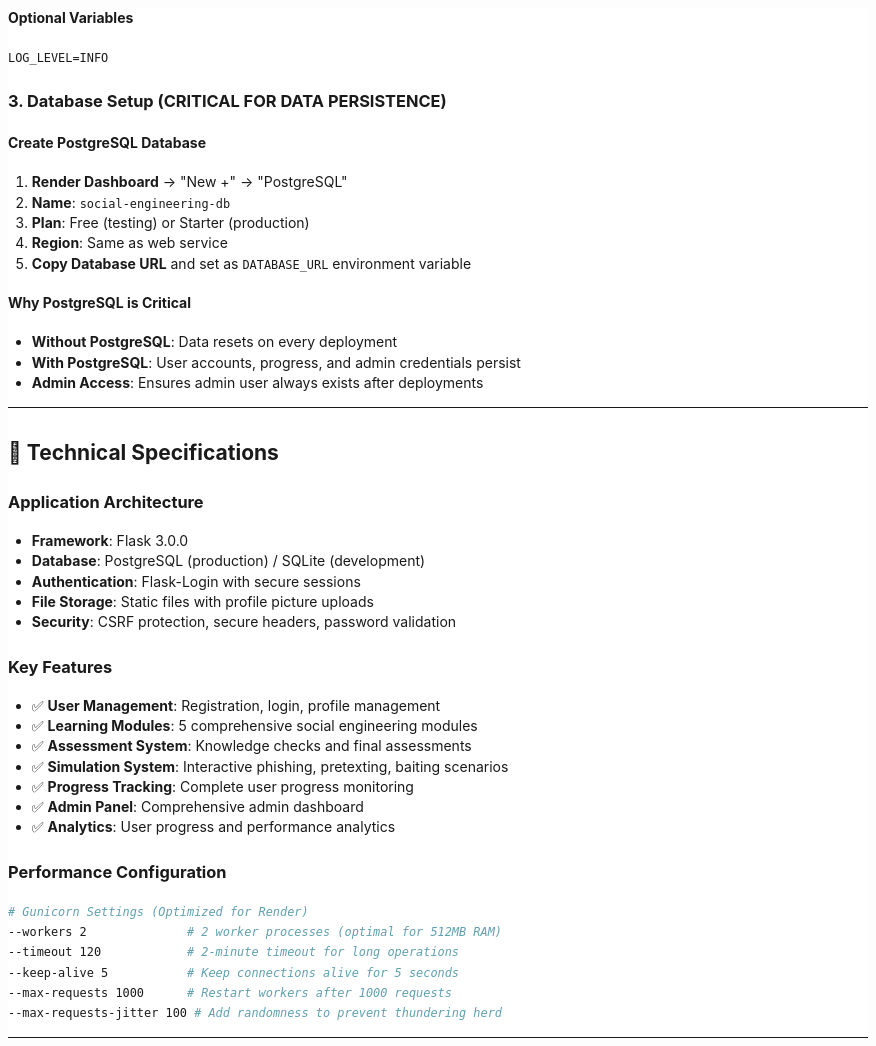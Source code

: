 #### **Optional Variables**
```
LOG_LEVEL=INFO
```

### **3. Database Setup (CRITICAL FOR DATA PERSISTENCE)**

#### **Create PostgreSQL Database**
1. **Render Dashboard** → "New +" → "PostgreSQL"
2. **Name**: `social-engineering-db`
3. **Plan**: Free (testing) or Starter (production)
4. **Region**: Same as web service
5. **Copy Database URL** and set as `DATABASE_URL` environment variable

#### **Why PostgreSQL is Critical**
- **Without PostgreSQL**: Data resets on every deployment
- **With PostgreSQL**: User accounts, progress, and admin credentials persist
- **Admin Access**: Ensures admin user always exists after deployments

---

## 🔧 **Technical Specifications**

### **Application Architecture**
- **Framework**: Flask 3.0.0
- **Database**: PostgreSQL (production) / SQLite (development)
- **Authentication**: Flask-Login with secure sessions
- **File Storage**: Static files with profile picture uploads
- **Security**: CSRF protection, secure headers, password validation

### **Key Features**
- ✅ **User Management**: Registration, login, profile management
- ✅ **Learning Modules**: 5 comprehensive social engineering modules
- ✅ **Assessment System**: Knowledge checks and final assessments
- ✅ **Simulation System**: Interactive phishing, pretexting, baiting scenarios
- ✅ **Progress Tracking**: Complete user progress monitoring
- ✅ **Admin Panel**: Comprehensive admin dashboard
- ✅ **Analytics**: User progress and performance analytics

### **Performance Configuration**
```bash
# Gunicorn Settings (Optimized for Render)
--workers 2              # 2 worker processes (optimal for 512MB RAM)
--timeout 120            # 2-minute timeout for long operations
--keep-alive 5           # Keep connections alive for 5 seconds
--max-requests 1000      # Restart workers after 1000 requests
--max-requests-jitter 100 # Add randomness to prevent thundering herd
```

---
